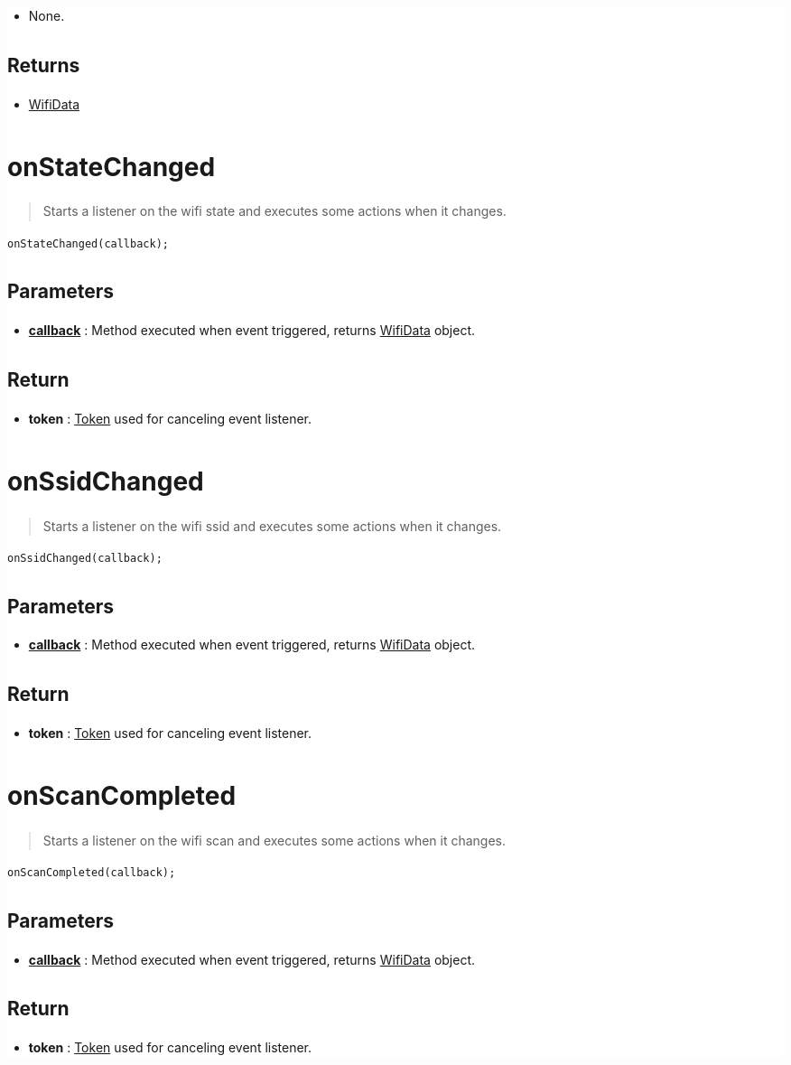 - None.
 
Returns
-------
 - [WifiData](wifiData.html)
 
onStateChanged
==============

> Starts a listener on the wifi state and executes some actions when it changes.

    onStateChanged(callback);

Parameters
----------

- __[callback](../../../extra/callback)__ : Method executed when event triggered, returns [WifiData](wifiData.html) object.

Return
------

- __token__ : [Token](../../../extra/token) used for canceling event listener.

onSsidChanged
=============

> Starts a listener on the wifi ssid and executes some actions when it changes.

    onSsidChanged(callback);

Parameters
----------

- __[callback](../../../extra/callback)__ : Method executed when event triggered, returns [WifiData](wifiData.html) object.

Return
------

- __token__ : [Token](../../../extra/token) used for canceling event listener.

onScanCompleted
===============

> Starts a listener on the wifi scan and executes some actions when it changes.

    onScanCompleted(callback);

Parameters
----------

- __[callback](../../../extra/callback)__ : Method executed when event triggered, returns [WifiData](wifiData.html) object.

Return
------

- __token__ : [Token](../../../extra/token) used for canceling event listener.
